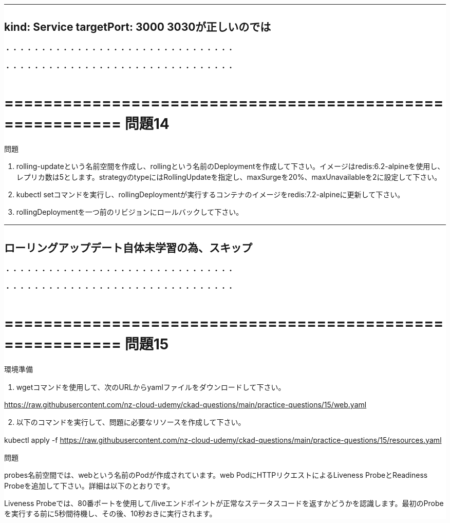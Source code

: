 ---------------------------------------------------------
kind: Service
targetPort: 3000
3030が正しいのでは
---------------------------------------------------------
・・・・・・・・・・・・・・・・・・・・・・・・・・・・・・・・


・・・・・・・・・・・・・・・・・・・・・・・・・・・・・・・・


=========================================================
問題14
=========================================================
問題

1. rolling-updateという名前空間を作成し、rollingという名前のDeploymentを作成して下さい。イメージはredis:6.2-alpineを使用し、レプリカ数は5とします。strategyのtypeにはRollingUpdateを指定し、maxSurgeを20%、maxUnavailableを2に設定して下さい。



2. kubectl setコマンドを実行し、rollingDeploymentが実行するコンテナのイメージをredis:7.2-alpineに更新して下さい。



3. rollingDeploymentを一つ前のリビジョンにロールバックして下さい。

---------------------------------------------------------
ローリングアップデート自体未学習の為、スキップ
---------------------------------------------------------
・・・・・・・・・・・・・・・・・・・・・・・・・・・・・・・・


・・・・・・・・・・・・・・・・・・・・・・・・・・・・・・・・


=========================================================
問題15
=========================================================
環境準備

1. wgetコマンドを使用して、次のURLからyamlファイルをダウンロードして下さい。

https://raw.githubusercontent.com/nz-cloud-udemy/ckad-questions/main/practice-questions/15/web.yaml



2. 以下のコマンドを実行して、問題に必要なリソースを作成して下さい。

kubectl apply -f https://raw.githubusercontent.com/nz-cloud-udemy/ckad-questions/main/practice-questions/15/resources.yaml



問題

probes名前空間では、webという名前のPodが作成されています。web PodにHTTPリクエストによるLiveness ProbeとReadiness Probeを追加して下さい。詳細は以下のとおりです。



Liveness Probeでは、80番ポートを使用して/liveエンドポイントが正常なステータスコードを返すかどうかを認識します。最初のProbeを実行する前に5秒間待機し、その後、10秒おきに実行されます。
